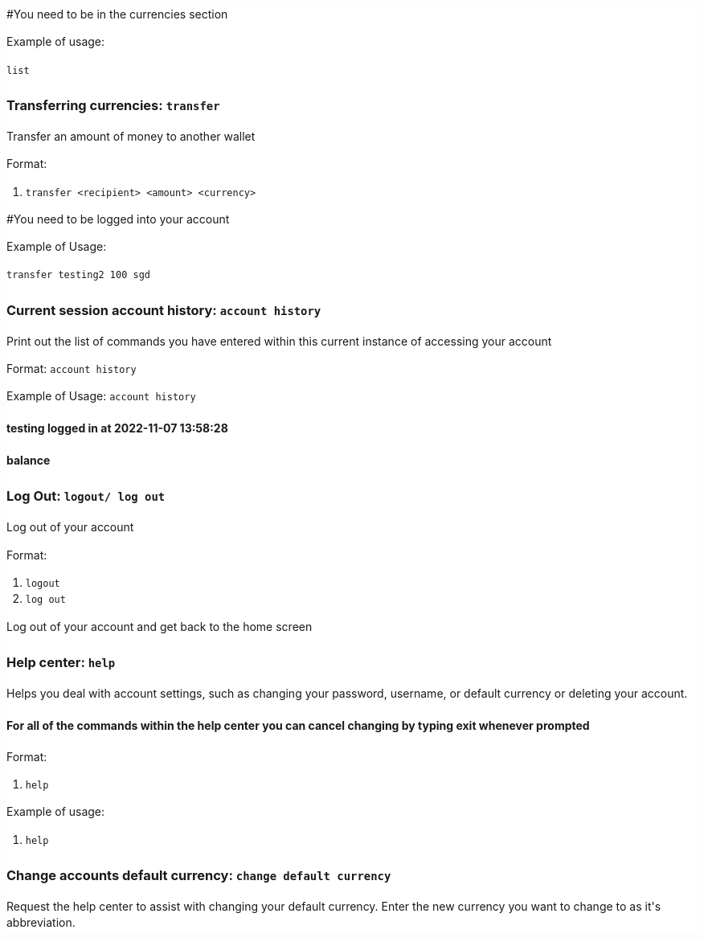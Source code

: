 #You need to be in the currencies section

Example of usage: 

`list`
  
 
### Transferring currencies: `transfer`
Transfer an amount of money to another wallet

Format: 
  1. `transfer <recipient> <amount> <currency>`
  
#You need to be logged into your account

Example of Usage: 

`transfer testing2 100 sgd`

### Current session account history: `account history`
Print out the list of commands you have entered within this current instance of accessing your account

Format: `account history`

Example of Usage: `account history`

#### testing logged in at 2022-11-07 13:58:28

#### balance




### Log Out: `logout/ log out`
Log out of your account

Format:
1. `logout`
2. `log out`

Log out of your account and get back to the home screen


### Help center: `help`
Helps you deal with account settings, such as changing your password, username, or default currency or deleting your account.
#### For all of the commands within the help center you can cancel changing by typing exit whenever prompted
Format:
1. `help`

Example of usage:

1. `help`

### Change accounts default currency: `change default currency`
Request the help center to assist with changing your default currency. Enter the new currency you want to change to as it's abbreviation.
